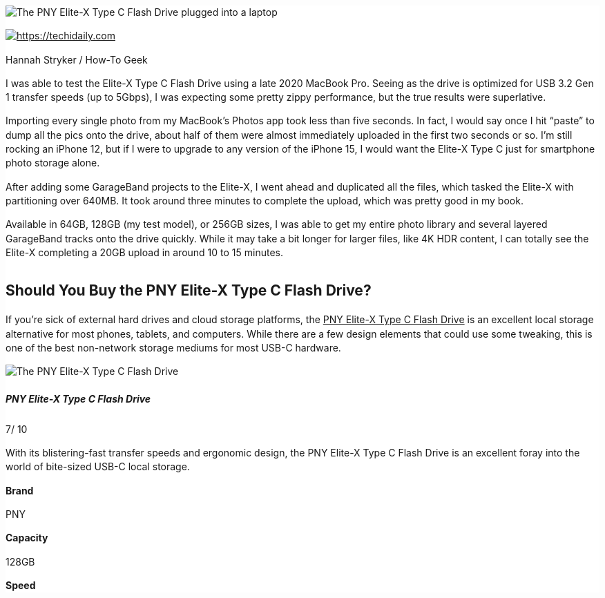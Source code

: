 ![The PNY Elite-X Type C Flash Drive plugged into a laptop](https://static1.howtogeekimages.com/wordpress/wp-content/uploads/wm/2024/01/the-pny-elite-x-type-c-flash-drive-plugged-into-a-laptopjpg_53405976338_o.jpg) 


<a href="https://unicoeye.pxf.io/c/5597632/2134228/18498" target="_top" id="2134228">
  <img src="//a.impactradius-go.com/display-ad/18498-2134228" border="0" alt="https://techidaily.com" width="728" height="90"/>
</a>
<img height="0" width="0" src="https://unicoeye.pxf.io/i/5597632/2134228/18498" style="position:absolute;visibility:hidden;" border="0" />

Hannah Stryker / How-To Geek

 I was able to test the Elite-X Type C Flash Drive using a late 2020 MacBook Pro. Seeing as the drive is optimized for USB 3.2 Gen 1 transfer speeds (up to 5Gbps), I was expecting some pretty zippy performance, but the true results were superlative.

 Importing every single photo from my MacBook’s Photos app took less than five seconds. In fact, I would say once I hit “paste” to dump all the pics onto the drive, about half of them were almost immediately uploaded in the first two seconds or so. I’m still rocking an iPhone 12, but if I were to upgrade to any version of the iPhone 15, I would want the Elite-X Type C just for smartphone photo storage alone.

 After adding some GarageBand projects to the Elite-X, I went ahead and duplicated all the files, which tasked the Elite-X with partitioning over 640MB. It took around three minutes to complete the upload, which was pretty good in my book.

 Available in 64GB, 128GB (my test model), or 256GB sizes, I was able to get my entire photo library and several layered GarageBand tracks onto the drive quickly. While it may take a bit longer for larger files, like 4K HDR content, I can totally see the Elite-X completing a 20GB upload in around 10 to 15 minutes.

##  Should You Buy the PNY Elite-X Type C Flash Drive?

 If you’re sick of external hard drives and cloud storage platforms, the [PNY Elite-X Type C Flash Drive](https://www.pny.com/en-eu/PNY-Elite-X-Type-C-USB-3-2-Gen-1-Flash-Drive?sku=P-FDI128ELTXC-GE) is an excellent local storage alternative for most phones, tablets, and computers. While there are a few design elements that could use some tweaking, this is one of the best non-network storage mediums for most USB-C hardware.

![The PNY Elite-X Type C Flash Drive](https://static1.howtogeekimages.com/wordpress/wp-content/uploads/2024/01/pny-elite-x-type-c-flash-drive-product-1.png) 

#####  PNY Elite-X Type C Flash Drive

7/ 10 

With its blistering-fast transfer speeds and ergonomic design, the PNY Elite-X Type C Flash Drive is an excellent foray into the world of bite-sized USB-C local storage.

**Brand** 

 PNY 

**Capacity** 

 128GB 

**Speed** 
